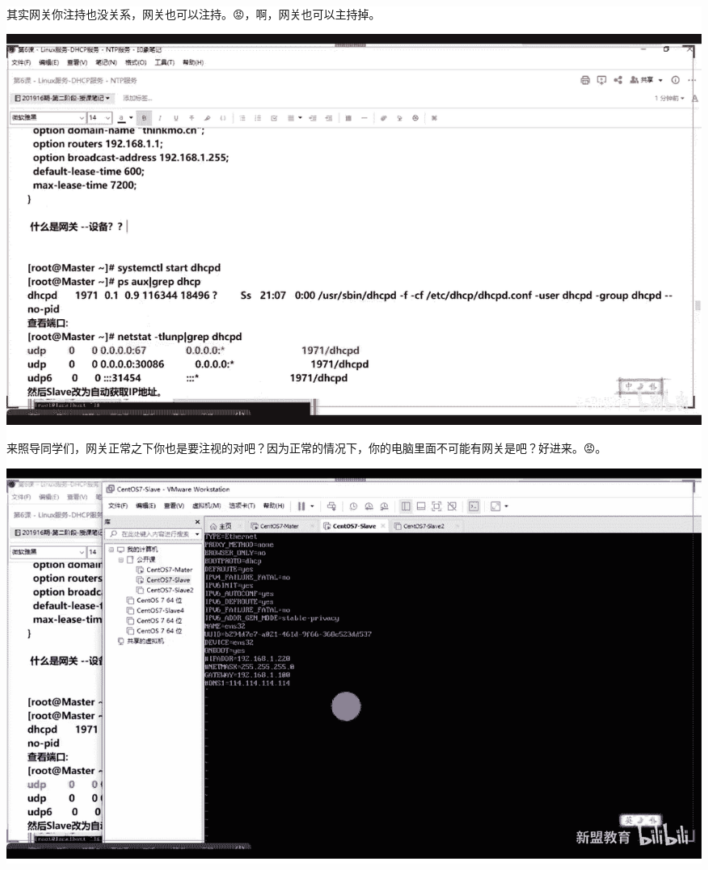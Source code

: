其实网关你注持也没关系，网关也可以注持。😡，啊，网关也可以主持掉。

![](img/95bcf8a49ec1a376209cc6fddf25b8d5_58.png)

来照导同学们，网关正常之下你也是要注视的对吧？因为正常的情况下，你的电脑里面不可能有网关是吧？好进来。😡。



![](img/95bcf8a49ec1a376209cc6fddf25b8d5_60.png)
